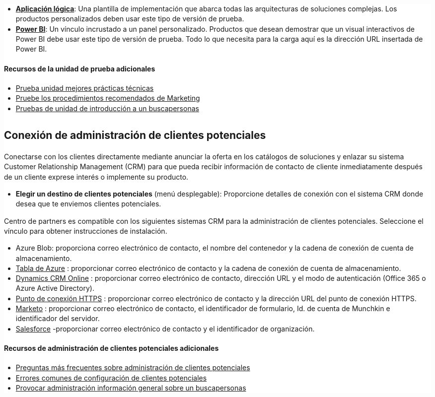 - **[Aplicación lógica](https://docs.microsoft.com/azure/marketplace/cloud-partner-portal/test-drive/logic-app-test-drive)**: Una plantilla de implementación que abarca todas las arquitecturas de soluciones complejas. Los productos personalizados deben usar este tipo de versión de prueba.
- **[Power BI](https://docs.microsoft.com/power-bi/service-template-apps-overview)**: Un vínculo incrustado a un panel personalizado. Productos que desean demostrar que un visual interactivos de Power BI debe usar este tipo de versión de prueba. Todo lo que necesita para la carga aquí es la dirección URL insertada de Power BI.

#### <a name="additional-test-drive-resources"></a>Recursos de la unidad de prueba adicionales
- [Prueba unidad mejores prácticas técnicas](https://github.com/Azure/AzureTestDrive/wiki/Test-Drive-Best-Practices)
- [Pruebe los procedimientos recomendados de Marketing](https://docs.microsoft.com/azure/marketplace/cloud-partner-portal/test-drive/marketing-and-best-practices)
- [Pruebas de unidad de introducción a un buscapersonas](https://assetsprod.microsoft.com/mpn/azure-marketplace-appsource-test-drives.pdf)

## <a name="connect-lead-management"></a>Conexión de administración de clientes potenciales

Conectarse con los clientes directamente mediante anunciar la oferta en los catálogos de soluciones y enlazar su sistema Customer Relationship Management (CRM) para que pueda recibir información de contacto de cliente inmediatamente después de un cliente exprese interés o implemente su producto.

- **Elegir un destino de clientes potenciales** (menú desplegable): Proporcione detalles de conexión con el sistema CRM donde desea que te enviemos clientes potenciales. 

Centro de partners es compatible con los siguientes sistemas CRM para la administración de clientes potenciales. Seleccione el vínculo para obtener instrucciones de instalación.

- Azure Blob: proporciona correo electrónico de contacto, el nombre del contenedor y la cadena de conexión de cuenta de almacenamiento. 
- [Tabla de Azure](https://docs.microsoft.com/azure/marketplace/cloud-partner-portal-orig/cloud-partner-portal-lead-management-instructions-azure-table) : proporcionar correo electrónico de contacto y la cadena de conexión de cuenta de almacenamiento. 
- [Dynamics CRM Online](https://docs.microsoft.com/azure/marketplace/cloud-partner-portal-orig/cloud-partner-portal-lead-management-instructions-dynamics) : proporcionar correo electrónico de contacto, dirección URL y el modo de autenticación (Office 365 o Azure Active Directory).
- [Punto de conexión HTTPS](https://docs.microsoft.com/azure/marketplace/cloud-partner-portal-orig/cloud-partner-portal-lead-management-instructions-https) : proporcionar correo electrónico de contacto y la dirección URL del punto de conexión HTTPS. 
- [Marketo](https://docs.microsoft.com/azure/marketplace/cloud-partner-portal-orig/cloud-partner-portal-lead-management-instructions-marketo) : proporcionar correo electrónico de contacto, el identificador de formulario, Id. de cuenta de Munchkin e identificador del servidor.
- [Salesforce](https://docs.microsoft.com/azure/marketplace/cloud-partner-portal-orig/cloud-partner-portal-lead-management-instructions-salesforce) -proporcionar correo electrónico de contacto y el identificador de organización. 

#### <a name="additional-lead-management-resources"></a>Recursos de administración de clientes potenciales adicionales
- [Preguntas más frecuentes sobre administración de clientes potenciales](https://docs.microsoft.com/azure/marketplace/lead-management-for-cloud-marketplace#frequently-asked-questions)
- [Errores comunes de configuración de clientes potenciales](https://docs.microsoft.com/azure/marketplace/lead-management-for-cloud-marketplace#common-lead-configuration-errors-during-publishing-on-cloud-partner-portal)
- [Provocar administración información general sobre un buscapersonas](https://assetsprod.microsoft.com/mpn/cloud-marketplace-lead-management.pdf)
